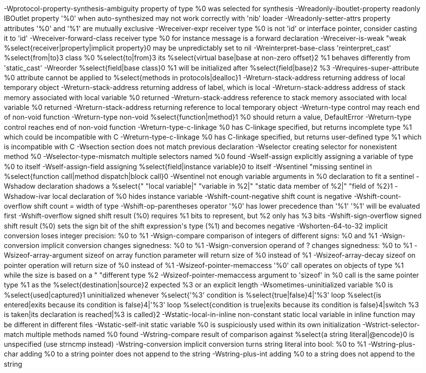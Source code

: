 -Wprotocol-property-synthesis-ambiguity property of type %0 was selected for synthesis
-Wreadonly-iboutlet-property    readonly IBOutlet property '%0' when auto-synthesized may not work correctly with 'nib' loader
-Wreadonly-setter-attrs property attributes '%0' and '%1' are mutually exclusive
-Wreceiver-expr receiver type %0 is not 'id' or interface pointer, consider casting it to 'id'
-Wreceiver-forward-class    receiver type %0 for instance message is a forward declaration
-Wreceiver-is-weak  "weak %select{receiver|property|implicit property}0 may be unpredictably set to nil
-Wreinterpret-base-class    'reinterpret_cast' %select{from|to}3 class %0 %select{to|from}3 its %select{virtual base|base at non-zero offset}2 %1 behaves differently from 'static_cast'
-Wreorder   %select{field|base class}0 %1 will be initialized after %select{field|base}2 %3
-Wrequires-super-attribute  %0 attribute cannot be applied to %select{methods in protocols|dealloc}1
-Wreturn-stack-address  returning address of local temporary object
-Wreturn-stack-address  returning address of label, which is local
-Wreturn-stack-address  address of stack memory associated with local variable %0 returned
-Wreturn-stack-address  reference to stack memory associated with local variable %0 returned
-Wreturn-stack-address  returning reference to local temporary object
-Wreturn-type   control may reach end of non-void function
-Wreturn-type   non-void %select{function|method}1 %0 should return a value, DefaultError
-Wreturn-type   control reaches end of non-void function
-Wreturn-type-c-linkage %0 has C-linkage specified, but returns incomplete type %1 which could be incompatible with C
-Wreturn-type-c-linkage %0 has C-linkage specified, but returns user-defined type %1 which is incompatible with C
-Wsection   section does not match previous declaration
-Wselector  creating selector for nonexistent method %0
-Wselector-type-mismatch    multiple selectors named %0 found
-Wself-assign   explicitly assigning a variable of type %0 to itself
-Wself-assign-field assigning %select{field|instance variable}0 to itself
-Wsentinel  "missing sentinel in %select{function call|method dispatch|block call}0
-Wsentinel  not enough variable arguments in %0 declaration to fit a sentinel
-Wshadow    declaration shadows a %select{" "local variable|" "variable in %2|" "static data member of %2|" "field of %2}1
-Wshadow-ivar   local declaration of %0 hides instance variable
-Wshift-count-negative  shift count is negative
-Wshift-count-overflow  shift count = width of type
-Wshift-op-parentheses  operator '%0' has lower precedence than '%1' '%1' will be evaluated first
-Wshift-overflow    signed shift result (%0) requires %1 bits to represent, but %2 only has %3 bits
-Wshift-sign-overflow   signed shift result (%0) sets the sign bit of the shift expression's type (%1) and becomes negative
-Wshorten-64-to-32  implicit conversion loses integer precision: %0 to %1
-Wsign-compare  comparison of integers of different signs: %0 and %1
-Wsign-conversion   implicit conversion changes signedness: %0 to %1
-Wsign-conversion   operand of ? changes signedness: %0 to %1
-Wsizeof-array-argument sizeof on array function parameter will return size of %0 instead of %1
-Wsizeof-array-decay    sizeof on pointer operation will return size of %0 instead of %1
-Wsizeof-pointer-memaccess  '%0' call operates on objects of type %1 while the size is based on a " "different type %2
-Wsizeof-pointer-memaccess  argument to 'sizeof' in %0 call is the same pointer type %1 as the %select{destination|source}2 expected %3 or an explicit length
-Wsometimes-uninitialized   variable %0 is %select{used|captured}1 uninitialized whenever %select{'%3' condition is %select{true|false}4|'%3' loop %select{is entered|exits because its condition is false}4|'%3' loop %select{condition is true|exits because its condition is false}4|switch %3 is taken|its declaration is reached|%3 is called}2
-Wstatic-local-in-inline    non-constant static local variable in inline function may be different in different files
-Wstatic-self-init  static variable %0 is suspiciously used within its own initialization
-Wstrict-selector-match multiple methods named %0 found
-Wstring-compare    result of comparison against %select{a string literal|@encode}0 is unspecified (use strncmp instead)
-Wstring-conversion implicit conversion turns string literal into bool: %0 to %1
-Wstring-plus-char  adding %0 to a string pointer does not append to the string
-Wstring-plus-int   adding %0 to a string does not append to the string